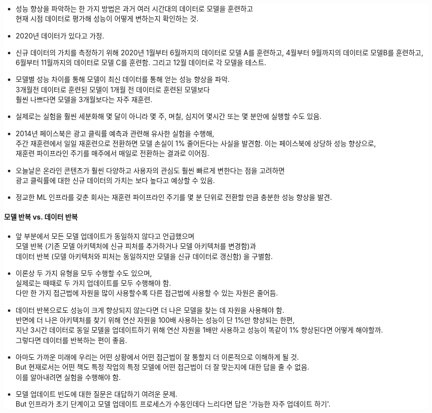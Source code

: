 
- 성능 향상을 파악하는 한 가지 방법은 과거 여러 시간대의 데이터로 모델을 훈련하고   
  현재 시점 데이터로 평가해 성능이 어떻게 변하는지 확인하는 것.    

 
- 2020년 데이터가 있다고 가정.

 

- 신규 데이터의 가치를 측정하기 위해
  2020년 1월부터 6월까지의 데이터로 모델 A를 훈련하고, 4월부터 9월까지의 데이터로 모델B를 훈련하고,
  6월부터 11월까지의 데이터로 모델 C를 훈련함. 그리고 12월 데이터로 각 모델을 테스트.

 

- 모델별 성능 차이를 통해 모델이 최신 데이터를 통해 얻는 성능 향상을 파악.   
  3개월전 데이터로 훈련된 모델이 1개월 전 데이터로 훈련된 모델보다   
  훨씬 나쁘다면 모델을 3개월보다는 자주 재훈련.   

- 실제로는 실험을 훨씬 세분화해 몇 달이 아니라 몇 주, 며칠, 심지어 몇시간 또는 몇 분안에 실행할 수도 있음.      

 

- 2014년 페이스북은 광고 클릭률 예측과 관련해 유사한 실험을 수행해,    
  주간 재훈련에서 일일 재훈련으로 전환하면 모델 손실이 1% 줄어든다는 사실을 발견함. 이는 페이스북에 상당하 성능 향상으로,   
  재훈련 파이프라인 주기를 매주에서 매일로 전환하는 결과로 이어짐.    

 

- 오늘날은 온라인 콘텐츠가 훨씬 다양하고 사용자의 관심도 훨씬 빠르게 변한다는 점을 고려하면    
  광고 클릭률에 대한 신규 데이터의 가치는 보다 높다고 예상할 수 있음.    

 

- 정교한 ML 인프라를 갖춘 회사는 재훈련 파이프라인 주기를 몇 분 단위로 전환할 만큼 충분한 성능 향상을 발견. 

 

#### 모델 반복 vs. 데이터 반복
- 앞 부분에서 모든 모델 업데이트가 동일하지 않다고 언급했으며   
  모델 반복 (기존 모델 아키텍처에 신규 피처를 추가하거나 모델 아키텍처를 변경함)과   
  데이터 반복 (모델 아키텍처와 피처는 동일하지만 모델을 신규 데이터로 갱신함) 을 구별함.   

- 이론상 두 가지 유형을 모두 수행할 수도 있으며,   
  실제로는 때때로 두 가지 업데이트를 모두 수행해야 함.   
  다만 한 가지 접근법에 자원을 많이 사용할수록 다른 접근법에 사용할 수 있는 자원은 줄어듬.   

 

- 데이터 반복으로도 성능이 크게 향상되지 않는다면 더 나은 모델을 찾는 데 자원을 사용해야 함.   
  반면에 더 나은 아키텍처를 찾기 위해 연산 자원을 100배 사용하는 성능이 단 1%만 향상되는 한편,   
  지난 3시간 데이터로 동일 모델을 업데이트하기 위해 연산 자원을 1배만 사용하고 성능이 똑같이 1% 향상된다면 어떻게 해야할까.   
  그렇다면 데이터를 반복하는 편이 좋음.    


- 아마도 가까운 미래에 우리는 어떤 상황에서 어떤 접근법이 잘 통할지 더 이론적으로 이해하게 될 것.   
  But 현재로서는 어떤 책도 특정 작업의 특정 모델에 어떤 접근법이 더 잘 맞는지에 대한 답을 줄 수 없음.    
  이를 알아내려면 실험을 수행해야 함.     

 

- 모델 업데이트 빈도에 대한 질문은 대답하기 여려운 문제.    
  But 인프라가 초기 단계이고 모델 업데이트 프로세스가 수동인데다 느리다면 답은 '가능한 자주 업데이트 하기'.

 
